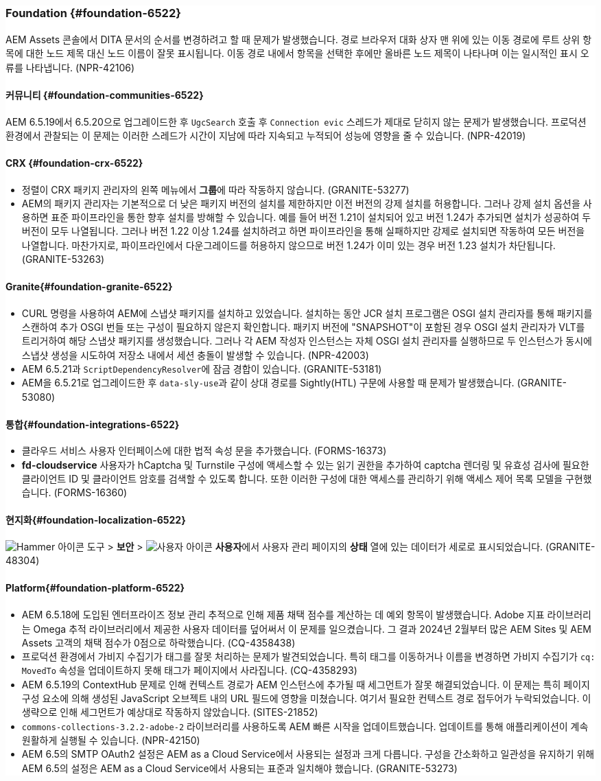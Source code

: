 



### Foundation {#foundation-6522}

AEM Assets 콘솔에서 DITA 문서의 순서를 변경하려고 할 때 문제가 발생했습니다. 경로 브라우저 대화 상자 맨 위에 있는 이동 경로에 루트 상위 항목에 대한 노드 제목 대신 노드 이름이 잘못 표시됩니다. 이동 경로 내에서 항목을 선택한 후에만 올바른 노드 제목이 나타나며 이는 일시적인 표시 오류를 나타냅니다. (NPR-42106)





#### 커뮤니티 {#foundation-communities-6522}

AEM 6.5.19에서 6.5.20으로 업그레이드한 후 `UgcSearch` 호출 후 `Connection evic` 스레드가 제대로 닫히지 않는 문제가 발생했습니다. 프로덕션 환경에서 관찰되는 이 문제는 이러한 스레드가 시간이 지남에 따라 지속되고 누적되어 성능에 영향을 줄 수 있습니다. (NPR-42019)





#### CRX {#foundation-crx-6522}

* 정렬이 CRX 패키지 관리자의 왼쪽 메뉴에서 **그룹**&#x200B;에 따라 작동하지 않습니다. (GRANITE-53277)
* AEM의 패키지 관리자는 기본적으로 더 낮은 패키지 버전의 설치를 제한하지만 이전 버전의 강제 설치를 허용합니다. 그러나 강제 설치 옵션을 사용하면 표준 파이프라인을 통한 향후 설치를 방해할 수 있습니다. 예를 들어 버전 1.21이 설치되어 있고 버전 1.24가 추가되면 설치가 성공하여 두 버전이 모두 나열됩니다. 그러나 버전 1.22 이상 1.24를 설치하려고 하면 파이프라인을 통해 실패하지만 강제로 설치되면 작동하여 모든 버전을 나열합니다. 마찬가지로, 파이프라인에서 다운그레이드를 허용하지 않으므로 버전 1.24가 이미 있는 경우 버전 1.23 설치가 차단됩니다. (GRANITE-53263)


#### Granite{#foundation-granite-6522}

* CURL 명령을 사용하여 AEM에 스냅샷 패키지를 설치하고 있었습니다. 설치하는 동안 JCR 설치 프로그램은 OSGI 설치 관리자를 통해 패키지를 스캔하여 추가 OSGI 번들 또는 구성이 필요하지 않은지 확인합니다. 패키지 버전에 &quot;SNAPSHOT&quot;이 포함된 경우 OSGI 설치 관리자가 VLT를 트리거하여 해당 스냅샷 패키지를 생성했습니다. 그러나 각 AEM 작성자 인스턴스는 자체 OSGI 설치 관리자를 실행하므로 두 인스턴스가 동시에 스냅샷 생성을 시도하여 저장소 내에서 세션 충돌이 발생할 수 있습니다. (NPR-42003)
* AEM 6.5.21과 `ScriptDependencyResolver`에 잠금 경합이 있습니다. (GRANITE-53181)
* AEM을 6.5.21로 업그레이드한 후 `data-sly-use`과 같이 상대 경로를 Sightly(HTL) 구문에 사용할 때 문제가 발생했습니다. (GRANITE-53080)


#### 통합{#foundation-integrations-6522}

* 클라우드 서비스 사용자 인터페이스에 대한 법적 속성 문을 추가했습니다. (FORMS-16373)
* **fd-cloudservice** 사용자가 hCaptcha 및 Turnstile 구성에 액세스할 수 있는 읽기 권한을 추가하여 captcha 렌더링 및 유효성 검사에 필요한 클라이언트 ID 및 클라이언트 암호를 검색할 수 있도록 합니다. 또한 이러한 구성에 대한 액세스를 관리하기 위해 액세스 제어 목록 모델을 구현했습니다. (FORMS-16360)


#### 현지화{#foundation-localization-6522}

![Hammer 아이콘](https://spectrum.adobe.com/static/icons/workflow_18/Smock_Hammer_18_N.svg) 도구 > **보안** > ![사용자 아이콘](https://spectrum.adobe.com/static/icons/workflow_18/Smock_User_18_N.svg) **사용자**&#x200B;에서 사용자 관리 페이지의 **상태** 열에 있는 데이터가 세로로 표시되었습니다. (GRANITE-48304)





#### Platform{#foundation-platform-6522}

* AEM 6.5.18에 도입된 엔터프라이즈 정보 관리 추적으로 인해 제품 채택 점수를 계산하는 데 예외 항목이 발생했습니다. Adobe 지표 라이브러리는 Omega 추적 라이브러리에서 제공한 사용자 데이터를 덮어써서 이 문제를 일으켰습니다. 그 결과 2024년 2월부터 많은 AEM Sites 및 AEM Assets 고객의 채택 점수가 0점으로 하락했습니다. (CQ-4358438)
* 프로덕션 환경에서 가비지 수집기가 태그를 잘못 처리하는 문제가 발견되었습니다. 특히 태그를 이동하거나 이름을 변경하면 가비지 수집기가 `cq:MovedTo` 속성을 업데이트하지 못해 태그가 페이지에서 사라집니다. (CQ-4358293)
* AEM 6.5.19의 ContextHub 문제로 인해 컨텍스트 경로가 AEM 인스턴스에 추가될 때 세그먼트가 잘못 해결되었습니다. 이 문제는 특히 페이지 구성 요소에 의해 생성된 JavaScript 오브젝트 내의 URL 필드에 영향을 미쳤습니다. 여기서 필요한 컨텍스트 경로 접두어가 누락되었습니다. 이 생략으로 인해 세그먼트가 예상대로 작동하지 않았습니다. (SITES-21852)
* `commons-collections-3.2.2-adobe-2` 라이브러리를 사용하도록 AEM 빠른 시작을 업데이트했습니다. 업데이트를 통해 애플리케이션이 계속 원활하게 실행될 수 있습니다. (NPR-42150)
* AEM 6.5의 SMTP OAuth2 설정은 AEM as a Cloud Service에서 사용되는 설정과 크게 다릅니다. 구성을 간소화하고 일관성을 유지하기 위해 AEM 6.5의 설정은 AEM as a Cloud Service에서 사용되는 표준과 일치해야 했습니다. (GRANITE-53273)